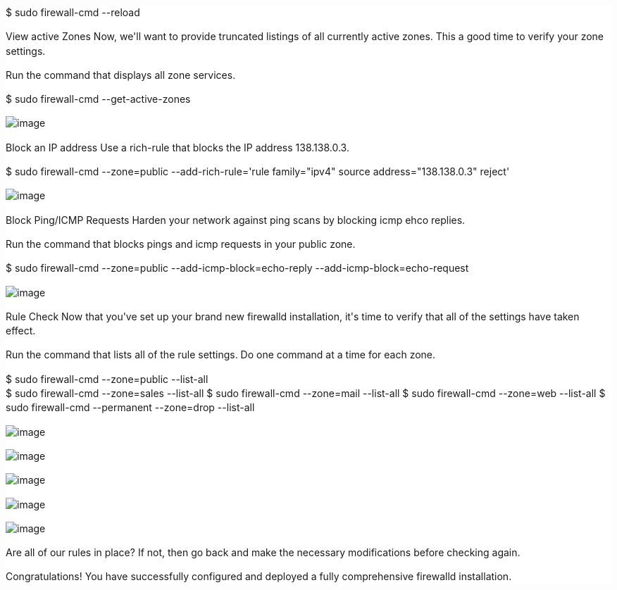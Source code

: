 $ sudo firewall-cmd --reload

View active Zones
Now, we'll want to provide truncated listings of all currently active zones. This a good time to verify your zone settings.

Run the command that displays all zone services.

$ sudo firewall-cmd --get-active-zones

![image](https://user-images.githubusercontent.com/93474690/146091793-0660844e-df68-4390-80c4-a40c41d0cadd.png)

Block an IP address
Use a rich-rule that blocks the IP address 138.138.0.3.

$ sudo firewall-cmd --zone=public --add-rich-rule='rule family="ipv4" source address="138.138.0.3" reject'

![image](https://user-images.githubusercontent.com/93474690/146091896-d95ebbb7-0bb9-4328-bb91-e7887d9ffb1d.png)

Block Ping/ICMP Requests
Harden your network against ping scans by blocking icmp ehco replies.

Run the command that blocks pings and icmp requests in your public zone.

$ sudo firewall-cmd --zone=public --add-icmp-block=echo-reply --add-icmp-block=echo-request

![image](https://user-images.githubusercontent.com/93474690/146091995-39f96c75-f86c-4706-8692-da53c4eddc5d.png)

Rule Check
Now that you've set up your brand new firewalld installation, it's time to verify that all of the settings have taken effect.

Run the command that lists all of the rule settings. Do one command at a time for each zone.

$ sudo firewall-cmd --zone=public --list-all  
$ sudo firewall-cmd --zone=sales --list-all
$ sudo firewall-cmd --zone=mail --list-all
$ sudo firewall-cmd --zone=web --list-all
$ sudo firewall-cmd --permanent --zone=drop --list-all

![image](https://user-images.githubusercontent.com/93474690/146092084-02d9312e-2594-4360-864f-bc62738430b9.png)

![image](https://user-images.githubusercontent.com/93474690/146092126-03dbd976-9335-4108-9d37-5add0030b515.png)

![image](https://user-images.githubusercontent.com/93474690/146092180-826542d5-0638-4ca1-b2eb-7e819264c6fb.png)

![image](https://user-images.githubusercontent.com/93474690/146092210-ed30ea60-ece8-4e86-bf2c-937278e6f857.png)

![image](https://user-images.githubusercontent.com/93474690/146092235-829c96b5-41cb-4787-9dbe-068fbc39ab97.png)


Are all of our rules in place? If not, then go back and make the necessary modifications before checking again.

Congratulations! You have successfully configured and deployed a fully comprehensive firewalld installation.
